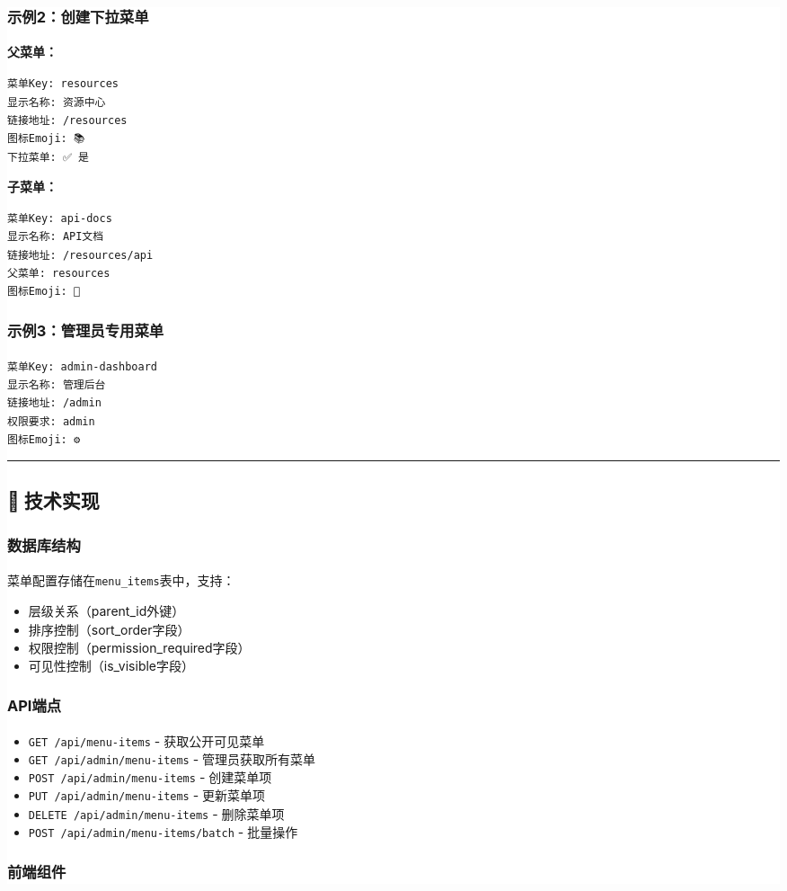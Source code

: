 ### 示例2：创建下拉菜单

**父菜单：**
```
菜单Key: resources
显示名称: 资源中心
链接地址: /resources
图标Emoji: 📚
下拉菜单: ✅ 是
```

**子菜单：**
```
菜单Key: api-docs
显示名称: API文档
链接地址: /resources/api
父菜单: resources
图标Emoji: 📖
```

### 示例3：管理员专用菜单

```
菜单Key: admin-dashboard
显示名称: 管理后台
链接地址: /admin
权限要求: admin
图标Emoji: ⚙️
```

---

## 🔧 技术实现

### 数据库结构

菜单配置存储在`menu_items`表中，支持：
- 层级关系（parent_id外键）
- 排序控制（sort_order字段）
- 权限控制（permission_required字段）
- 可见性控制（is_visible字段）

### API端点

- `GET /api/menu-items` - 获取公开可见菜单
- `GET /api/admin/menu-items` - 管理员获取所有菜单
- `POST /api/admin/menu-items` - 创建菜单项
- `PUT /api/admin/menu-items` - 更新菜单项
- `DELETE /api/admin/menu-items` - 删除菜单项
- `POST /api/admin/menu-items/batch` - 批量操作

### 前端组件
